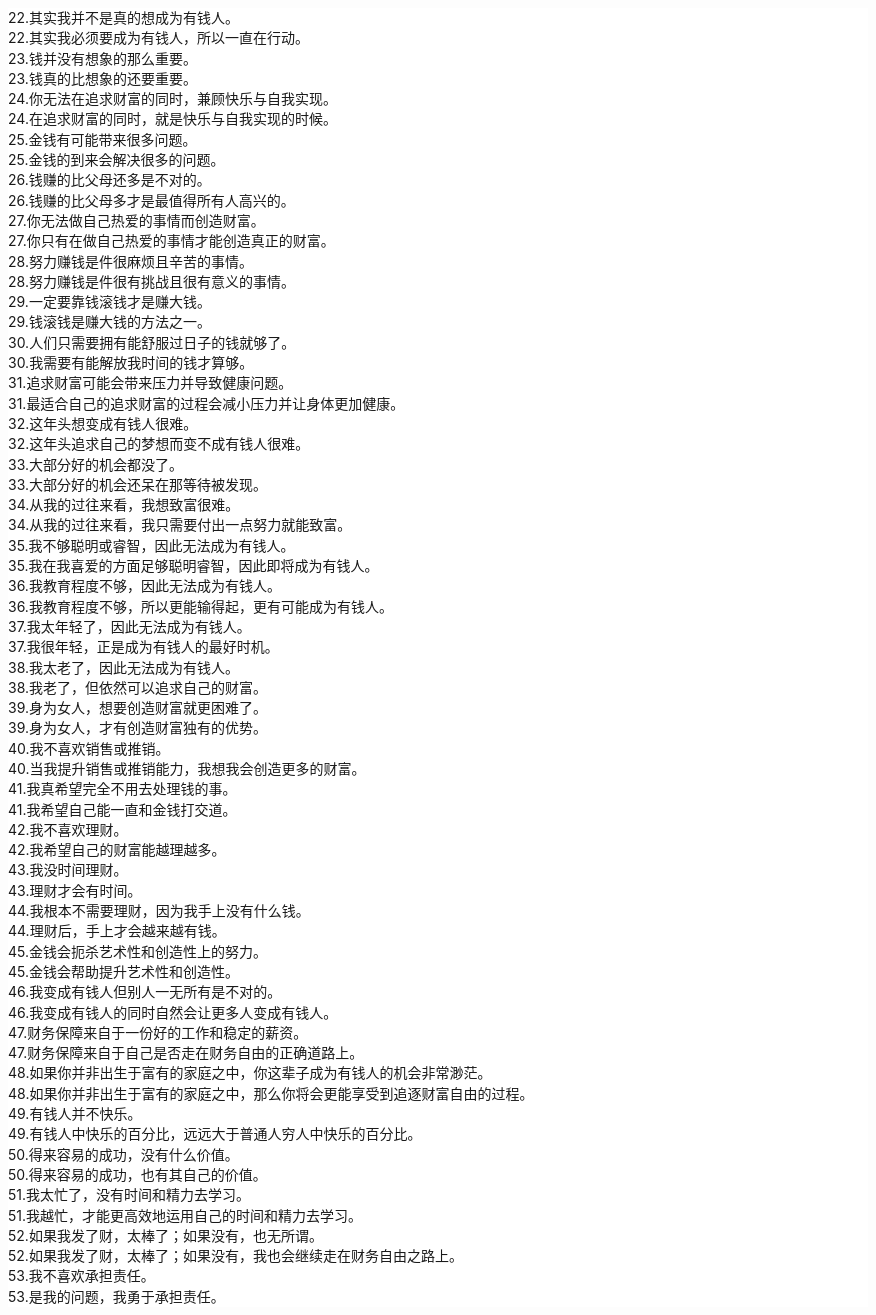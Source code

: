22.其实我并不是真的想成为有钱人。  
22.其实我必须要成为有钱人，所以一直在行动。  
23.钱并没有想象的那么重要。  
23.钱真的比想象的还要重要。  
24.你无法在追求财富的同时，兼顾快乐与自我实现。  
24.在追求财富的同时，就是快乐与自我实现的时候。  
25.金钱有可能带来很多问题。  
25.金钱的到来会解决很多的问题。  
26.钱赚的比父母还多是不对的。  
26.钱赚的比父母多才是最值得所有人高兴的。  
27.你无法做自己热爱的事情而创造财富。  
27.你只有在做自己热爱的事情才能创造真正的财富。  
28.努力赚钱是件很麻烦且辛苦的事情。  
28.努力赚钱是件很有挑战且很有意义的事情。  
29.一定要靠钱滚钱才是赚大钱。  
29.钱滚钱是赚大钱的方法之一。  
30.人们只需要拥有能舒服过日子的钱就够了。  
30.我需要有能解放我时间的钱才算够。  
31.追求财富可能会带来压力并导致健康问题。  
31.最适合自己的追求财富的过程会减小压力并让身体更加健康。  
32.这年头想变成有钱人很难。  
32.这年头追求自己的梦想而变不成有钱人很难。  
33.大部分好的机会都没了。  
33.大部分好的机会还呆在那等待被发现。  
34.从我的过往来看，我想致富很难。  
34.从我的过往来看，我只需要付出一点努力就能致富。  
35.我不够聪明或睿智，因此无法成为有钱人。  
35.我在我喜爱的方面足够聪明睿智，因此即将成为有钱人。  
36.我教育程度不够，因此无法成为有钱人。  
36.我教育程度不够，所以更能输得起，更有可能成为有钱人。  
37.我太年轻了，因此无法成为有钱人。  
37.我很年轻，正是成为有钱人的最好时机。  
38.我太老了，因此无法成为有钱人。  
38.我老了，但依然可以追求自己的财富。  
39.身为女人，想要创造财富就更困难了。  
39.身为女人，才有创造财富独有的优势。  
40.我不喜欢销售或推销。  
40.当我提升销售或推销能力，我想我会创造更多的财富。  
41.我真希望完全不用去处理钱的事。  
41.我希望自己能一直和金钱打交道。  
42.我不喜欢理财。  
42.我希望自己的财富能越理越多。  
43.我没时间理财。  
43.理财才会有时间。  
44.我根本不需要理财，因为我手上没有什么钱。  
44.理财后，手上才会越来越有钱。  
45.金钱会扼杀艺术性和创造性上的努力。  
45.金钱会帮助提升艺术性和创造性。  
46.我变成有钱人但别人一无所有是不对的。  
46.我变成有钱人的同时自然会让更多人变成有钱人。  
47.财务保障来自于一份好的工作和稳定的薪资。  
47.财务保障来自于自己是否走在财务自由的正确道路上。  
48.如果你并非出生于富有的家庭之中，你这辈子成为有钱人的机会非常渺茫。  
48.如果你并非出生于富有的家庭之中，那么你将会更能享受到追逐财富自由的过程。  
49.有钱人并不快乐。  
49.有钱人中快乐的百分比，远远大于普通人穷人中快乐的百分比。  
50.得来容易的成功，没有什么价值。  
50.得来容易的成功，也有其自己的价值。  
51.我太忙了，没有时间和精力去学习。  
51.我越忙，才能更高效地运用自己的时间和精力去学习。  
52.如果我发了财，太棒了；如果没有，也无所谓。  
52.如果我发了财，太棒了；如果没有，我也会继续走在财务自由之路上。  
53.我不喜欢承担责任。  
53.是我的问题，我勇于承担责任。  